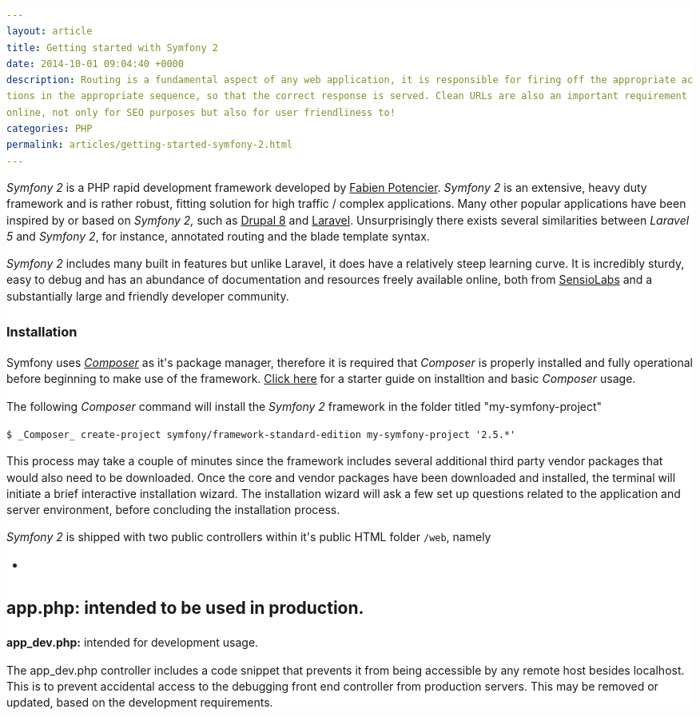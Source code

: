 ```yaml
---
layout: article
title: Getting started with Symfony 2
date: 2014-10-01 09:04:40 +0000
description: Routing is a fundamental aspect of any web application, it is responsible for firing off the appropriate actions in the appropriate sequence, so that the correct response is served. Clean URLs are also an important requirement online, not only for SEO purposes but also for user friendliness to!
categories: PHP
permalink: articles/getting-started-symfony-2.html
---
```

_Symfony 2_ is a PHP rapid development framework developed by [Fabien Potencier](https://twitter.com/fabpot). _Symfony 2_ is an extensive, heavy duty framework and is rather robust, fitting solution for high traffic / complex applications. Many other popular applications have been inspired by or based on _Symfony 2,_ such as [Drupal 8](https://www.drupal.org/drupal-8.0) and [Laravel](http://laravel.com/). Unsurprisingly there exists several similarities between _Laravel 5_ and _Symfony 2_, for instance, annotated routing and the blade template syntax.

_Symfony 2_ includes many built in features but unlike Laravel, it does have a relatively steep learning curve. It is incredibly sturdy, easy to debug and has an abundance of documentation and resources freely available online, both from [SensioLabs](http://sensiolabs.com/) and a substantially large and friendly developer community.

### Installation

Symfony uses [_Composer_](http://MarcoValente.com/beta/composer-basic-usage-guide/ "Composer basic usage") as it's package manager, therefore it is required that _Composer_ is properly installed and fully operational before beginning to make use of the framework. [Click here](http://MarcoValente.com/beta/composer-basic-usage-guide/ "Composer basic usage") for a starter guide on installtion and basic _Composer_ usage.

The following _Composer_ command will install the _Symfony 2_ framework in the folder titled "my-symfony-project"

```
$ _Composer_ create-project symfony/framework-standard-edition my-symfony-project '2.5.*'

```

This process may take a couple of minutes since the framework includes several additional third party vendor packages that would also need to be downloaded. Once the core and vendor packages have been downloaded and installed, the terminal will initiate a brief interactive installation wizard. The installation wizard will ask a few set up questions related to the application and server environment, before concluding the installation process.

_Symfony 2_ is shipped with two public controllers within it's public HTML folder `/web`, namely

-
**app.php:** intended to be used in production.
-
**app_dev.php:** intended for development usage.

The app_dev.php controller includes a code snippet that prevents it from being accessible by any remote host besides localhost. This is to prevent accidental access to the debugging front end controller from production servers. This may be removed or updated, based on the development requirements.
